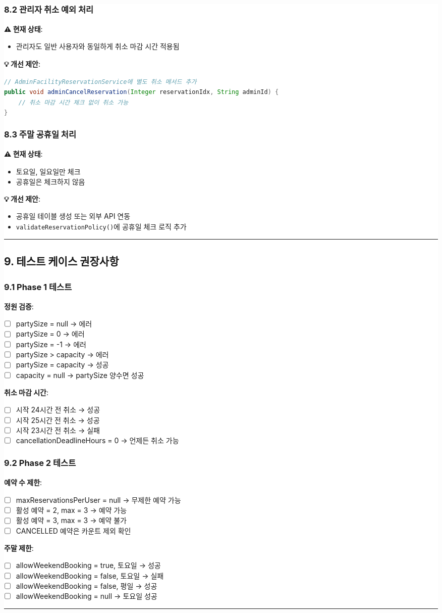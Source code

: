 ### 8.2 관리자 취소 예외 처리

**⚠️ 현재 상태**:
- 관리자도 일반 사용자와 동일하게 취소 마감 시간 적용됨

**💡 개선 제안**:
```java
// AdminFacilityReservationService에 별도 취소 메서드 추가
public void adminCancelReservation(Integer reservationIdx, String adminId) {
    // 취소 마감 시간 체크 없이 취소 가능
}
```

### 8.3 주말 공휴일 처리

**⚠️ 현재 상태**:
- 토요일, 일요일만 체크
- 공휴일은 체크하지 않음

**💡 개선 제안**:
- 공휴일 테이블 생성 또는 외부 API 연동
- `validateReservationPolicy()`에 공휴일 체크 로직 추가

---

## 9. 테스트 케이스 권장사항

### 9.1 Phase 1 테스트

**정원 검증**:
- [ ] partySize = null → 에러
- [ ] partySize = 0 → 에러
- [ ] partySize = -1 → 에러
- [ ] partySize > capacity → 에러
- [ ] partySize = capacity → 성공
- [ ] capacity = null → partySize 양수면 성공

**취소 마감 시간**:
- [ ] 시작 24시간 전 취소 → 성공
- [ ] 시작 25시간 전 취소 → 성공
- [ ] 시작 23시간 전 취소 → 실패
- [ ] cancellationDeadlineHours = 0 → 언제든 취소 가능

### 9.2 Phase 2 테스트

**예약 수 제한**:
- [ ] maxReservationsPerUser = null → 무제한 예약 가능
- [ ] 활성 예약 = 2, max = 3 → 예약 가능
- [ ] 활성 예약 = 3, max = 3 → 예약 불가
- [ ] CANCELLED 예약은 카운트 제외 확인

**주말 제한**:
- [ ] allowWeekendBooking = true, 토요일 → 성공
- [ ] allowWeekendBooking = false, 토요일 → 실패
- [ ] allowWeekendBooking = false, 평일 → 성공
- [ ] allowWeekendBooking = null → 토요일 성공

---